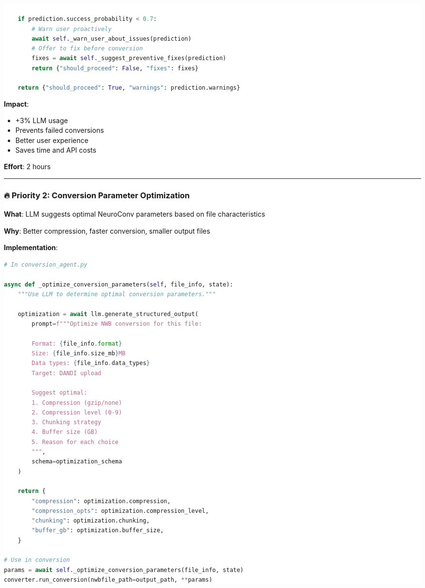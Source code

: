 ```python

    if prediction.success_probability < 0.7:
        # Warn user proactively
        await self._warn_user_about_issues(prediction)
        # Offer to fix before conversion
        fixes = await self._suggest_preventive_fixes(prediction)
        return {"should_proceed": False, "fixes": fixes}

    return {"should_proceed": True, "warnings": prediction.warnings}
```

**Impact**:
- +3% LLM usage
- Prevents failed conversions
- Better user experience
- Saves time and API costs

**Effort**: 2 hours

---

### 🔥 **Priority 2: Conversion Parameter Optimization**

**What**: LLM suggests optimal NeuroConv parameters based on file characteristics

**Why**: Better compression, faster conversion, smaller output files

**Implementation**:
```python
# In conversion_agent.py

async def _optimize_conversion_parameters(self, file_info, state):
    """Use LLM to determine optimal conversion parameters."""

    optimization = await llm.generate_structured_output(
        prompt=f"""Optimize NWB conversion for this file:

        Format: {file_info.format}
        Size: {file_info.size_mb}MB
        Data types: {file_info.data_types}
        Target: DANDI upload

        Suggest optimal:
        1. Compression (gzip/none)
        2. Compression level (0-9)
        3. Chunking strategy
        4. Buffer size (GB)
        5. Reason for each choice
        """,
        schema=optimization_schema
    )

    return {
        "compression": optimization.compression,
        "compression_opts": optimization.compression_level,
        "chunking": optimization.chunking,
        "buffer_gb": optimization.buffer_size,
    }

# Use in conversion
params = await self._optimize_conversion_parameters(file_info, state)
converter.run_conversion(nwbfile_path=output_path, **params)
```
